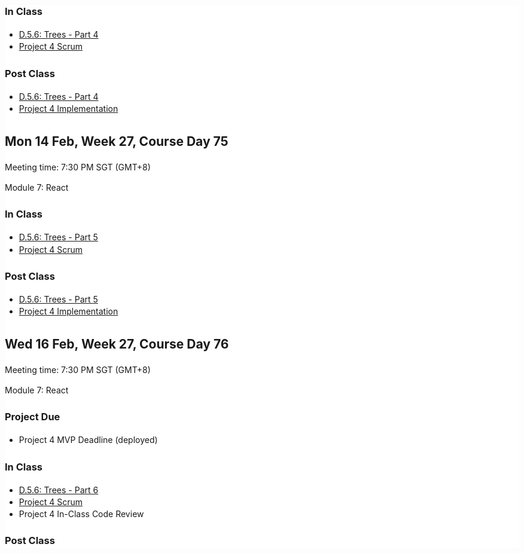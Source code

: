 ### In Class

* [D.5.6: Trees - Part 4](https://bootcamp.rocketacademy.co/data-structures-and-algorithms/d.5-data-structures/d.5.6-trees#part-4)
* [Project 4 Scrum](https://bootcamp.rocketacademy.co/course-logistics/course-methodology#project-scrums)

### Post Class

* [D.5.6: Trees - Part 4](https://bootcamp.rocketacademy.co/data-structures-and-algorithms/d.5-data-structures/d.5.6-trees#part-4)
* [Project 4 Implementation](https://bootcamp.rocketacademy.co/projects/project-4-full-stack-react-app)

## Mon 14 Feb, Week 27, Course Day 75

Meeting time: 7:30 PM SGT \(GMT+8\)

Module 7: React

### In Class

* [D.5.6: Trees - Part 5](https://bootcamp.rocketacademy.co/data-structures-and-algorithms/d.5-data-structures/d.5.6-trees#part-5)
* [Project 4 Scrum](https://bootcamp.rocketacademy.co/course-logistics/course-methodology#project-scrums)

### Post Class

* [D.5.6: Trees - Part 5](https://bootcamp.rocketacademy.co/data-structures-and-algorithms/d.5-data-structures/d.5.6-trees#part-5)
* [Project 4 Implementation](https://bootcamp.rocketacademy.co/projects/project-4-full-stack-react-app)

## Wed 16 Feb, Week 27, Course Day 76

Meeting time: 7:30 PM SGT \(GMT+8\)

Module 7: React

### Project Due

* Project 4 MVP Deadline \(deployed\)

### In Class

* [D.5.6: Trees - Part 6](https://bootcamp.rocketacademy.co/data-structures-and-algorithms/d.5-data-structures/d.5.6-trees#part-6)
* [Project 4 Scrum](https://bootcamp.rocketacademy.co/course-logistics/course-methodology#project-scrums)
* Project 4 In-Class Code Review

### Post Class
